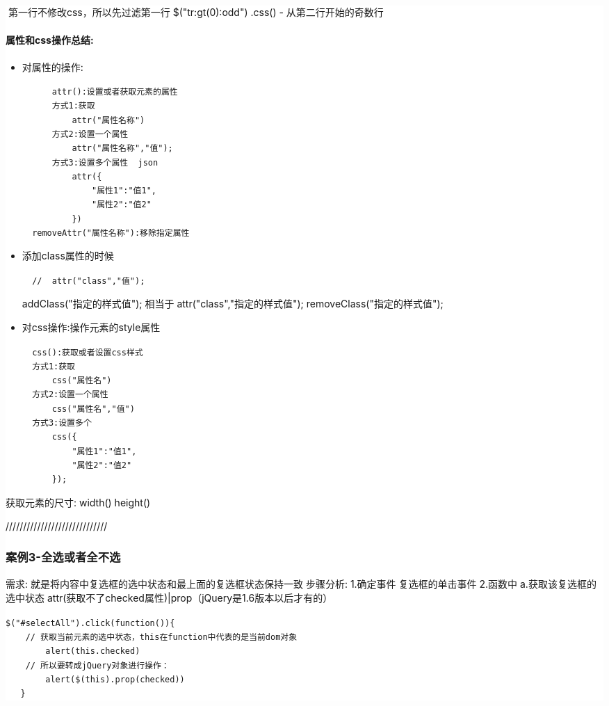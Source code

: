 ​	第一行不修改css，所以先过滤第一行 $("tr:gt(0):odd") .css() - 从第二行开始的奇数行

#### 属性和css操作总结:

- 对属性的操作:

			attr():设置或者获取元素的属性
			方式1:获取
				attr("属性名称")
			方式2:设置一个属性
				attr("属性名称","值");
			方式3:设置多个属性  json
				attr({
					"属性1":"值1",
					"属性2":"值2"
				})
		removeAttr("属性名称"):移除指定属性

- 添加class属性的时候 

		//	attr("class","值");
	addClass("指定的样式值"); 相当于 attr("class","指定的样式值");
	removeClass("指定的样式值");

- 对css操作:操作元素的style属性

		css():获取或者设置css样式
		方式1:获取	
			css("属性名")
		方式2:设置一个属性
			css("属性名","值")
		方式3:设置多个
			css({
				"属性1":"值1",
				"属性2":"值2"
			});
获取元素的尺寸:
	width()
	height()

/////////////////////////////

### 案例3-全选或者全不选

需求:
	就是将内容中复选框的选中状态和最上面的复选框状态保持一致
步骤分析:
	1.确定事件 复选框的单击事件
	2.函数中
		a.获取该复选框的选中状态  attr(获取不了checked属性)|prop（jQuery是1.6版本以后才有的）

```
$("#selectAll").click(function()){
	// 获取当前元素的选中状态，this在function中代表的是当前dom对象
		alert(this.checked)
	// 所以要转成jQuery对象进行操作：
		alert($(this).prop(checked))
   }		
```
